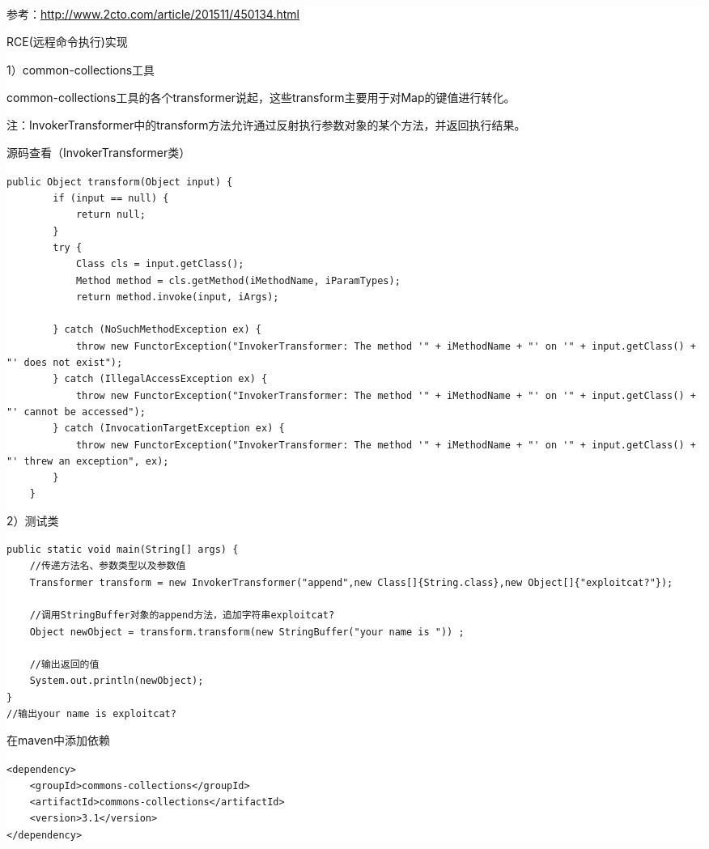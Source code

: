 参考：http://www.2cto.com/article/201511/450134.html

RCE(远程命令执行)实现

1）common-collections工具

common-collections工具的各个transformer说起，这些transform主要用于对Map的键值进行转化。

注：InvokerTransformer中的transform方法允许通过反射执行参数对象的某个方法，并返回执行结果。

源码查看（InvokerTransformer类）

```
public Object transform(Object input) {
        if (input == null) {
            return null;
        }
        try {
            Class cls = input.getClass();
            Method method = cls.getMethod(iMethodName, iParamTypes);
            return method.invoke(input, iArgs);
                
        } catch (NoSuchMethodException ex) {
            throw new FunctorException("InvokerTransformer: The method '" + iMethodName + "' on '" + input.getClass() + "' does not exist");
        } catch (IllegalAccessException ex) {
            throw new FunctorException("InvokerTransformer: The method '" + iMethodName + "' on '" + input.getClass() + "' cannot be accessed");
        } catch (InvocationTargetException ex) {
            throw new FunctorException("InvokerTransformer: The method '" + iMethodName + "' on '" + input.getClass() + "' threw an exception", ex);
        }
    }
```

2）测试类

```
public static void main(String[] args) {
    //传递方法名、参数类型以及参数值
    Transformer transform = new InvokerTransformer("append",new Class[]{String.class},new Object[]{"exploitcat?"});
        
    //调用StringBuffer对象的append方法，追加字符串exploitcat?
    Object newObject = transform.transform(new StringBuffer("your name is ")) ;
        
    //输出返回的值 
    System.out.println(newObject);
}
//输出your name is exploitcat?
```

在maven中添加依赖

```
<dependency>
    <groupId>commons-collections</groupId>
    <artifactId>commons-collections</artifactId>
    <version>3.1</version>
</dependency>
```
